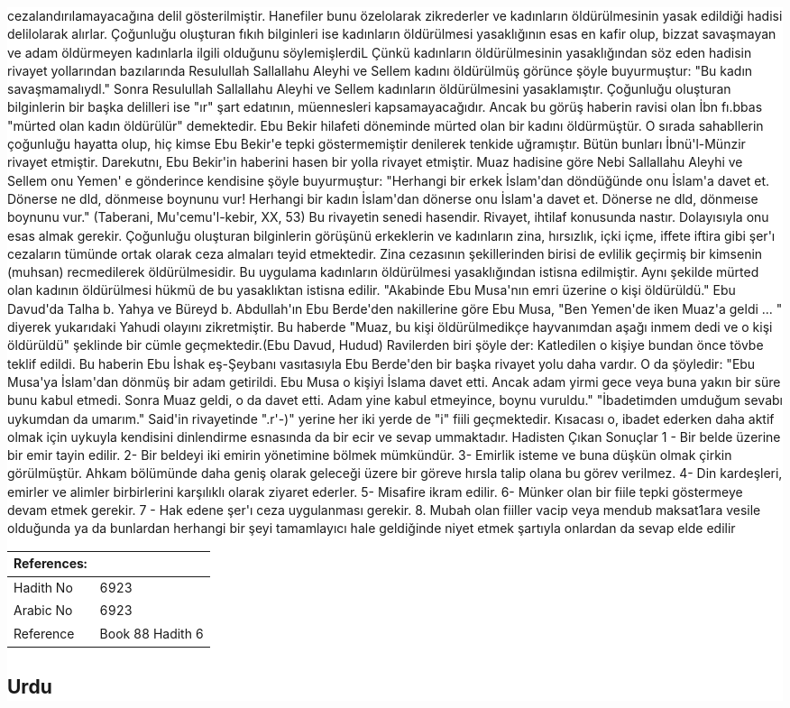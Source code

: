 cezalandırılamayacağına delil gösterilmiştir. Hanefiler bunu özelolarak zikrederler ve kadınların öldürülmesinin yasak edildiği hadisi delilolarak alırlar. Çoğunluğu oluşturan fıkıh bilginleri ise kadınların öldürülmesi yasaklığının esas en kafir olup, bizzat savaşmayan ve adam öldürmeyen kadınlarla ilgili olduğunu söylemişlerdiL Çünkü kadınların öldürülmesinin yasaklığından söz eden hadisin rivayet yollarından bazılarında Resulullah Sallallahu Aleyhi ve Sellem kadını öldürülmüş görünce şöyle buyurmuştur: "Bu kadın savaşmamalıydl." Sonra Resulullah Sallallahu Aleyhi ve Sellem kadınların öldürülmesini yasaklamıştır. Çoğunluğu oluşturan bilginlerin bir başka delilleri ise "ır" şart edatının, müennesleri kapsamayacağıdır. Ancak bu görüş haberin ravisi olan İbn fı.bbas "mürted olan kadın öldürülür" demektedir. Ebu Bekir hilafeti döneminde mürted olan bir kadını öldürmüştür. O sırada sahabllerin çoğunluğu hayatta olup, hiç kimse Ebu Bekir'e tepki göstermemiştir denilerek tenkide uğramıştır. Bütün bunları İbnü'l-Münzir rivayet etmiştir. Darekutnı, Ebu Bekir'in haberini hasen bir yolla rivayet etmiştir. Muaz hadisine göre Nebi Sallallahu Aleyhi ve Sellem onu Yemen' e gönderince kendisine şöyle buyurmuştur: "Herhangi bir erkek İslam'dan döndüğünde onu İslam'a davet et. Dönerse ne dld, dönmeıse boynunu vur! Herhangi bir kadın İslam'dan dönerse onu İslam'a davet et. Dönerse ne dld, dönmeıse boynunu vur." (Taberani, Mu'cemu'l-kebir, XX, 53) Bu rivayetin senedi hasendir. Rivayet, ihtilaf konusunda nastır. Dolayısıyla onu esas almak gerekir. Çoğunluğu oluşturan bilginlerin görüşünü erkeklerin ve kadınların zina, hırsızlık, içki içme, iffete iftira gibi şer'ı cezaların tümünde ortak olarak ceza almaları teyid etmektedir. Zina cezasının şekillerinden birisi de evlilik geçirmiş bir kimsenin (muhsan) recmedilerek öldürülmesidir. Bu uygulama kadınların öldürülmesi yasaklığından istisna edilmiştir. Aynı şekilde mürted olan kadının öldürülmesi hükmü de bu yasaklıktan istisna edilir. "Akabinde Ebu Musa'nın emri üzerine o kişi öldürüldü." Ebu Davud'da Talha b. Yahya ve Büreyd b. Abdullah'ın Ebu Berde'den nakillerine göre Ebu Musa, "Ben Yemen'de iken Muaz'a geldi ... " diyerek yukarıdaki Yahudi olayını zikretmiştir. Bu haberde "Muaz, bu kişi öldürülmedikçe hayvanımdan aşağı inmem dedi ve o kişi öldürüldü" şeklinde bir cümle geçmektedir.(Ebu Davud, Hudud) Ravilerden biri şöyle der: Katledilen o kişiye bundan önce tövbe teklif edildi. Bu haberin Ebu İshak eş-Şeybanı vasıtasıyla Ebu Berde'den bir başka rivayet yolu daha vardır. O da şöyledir: "Ebu Musa'ya İslam'dan dönmüş bir adam getirildi. Ebu Musa o kişiyi İslama davet etti. Ancak adam yirmi gece veya buna yakın bir süre bunu kabul etmedi. Sonra Muaz geldi, o da davet etti. Adam yine kabul etmeyince, boynu vuruldu." "İbadetimden umduğum sevabı uykumdan da umarım." Said'in rivayetinde ".r'-)" yerine her iki yerde de "i" fiili geçmektedir. Kısacası o, ibadet ederken daha aktif olmak için uykuyla kendisini dinlendirme esnasında da bir ecir ve sevap ummaktadır. Hadisten Çıkan Sonuçlar 1 - Bir belde üzerine bir emir tayin edilir. 2- Bir beldeyi iki emirin yönetimine bölmek mümkündür. 3- Emirlik isteme ve buna düşkün olmak çirkin görülmüştür. Ahkam bölümünde daha geniş olarak geleceği üzere bir göreve hırsla talip olana bu görev verilmez. 4- Din kardeşleri, emirler ve alimler birbirlerini karşılıklı olarak ziyaret ederler. 5- Misafire ikram edilir. 6- Münker olan bir fiile tepki göstermeye devam etmek gerekir. 7 - Hak edene şer'ı ceza uygulanması gerekir. 8. Mubah olan fiiller vacip veya mendub maksat1ara vesile olduğunda ya da bunlardan herhangi bir şeyi tamamlayıcı hale geldiğinde niyet etmek şartıyla onlardan da sevap elde edilir
</div>
<div style={{backgroundColor:'#f8f9fa',padding:20, marginBottom: 10}}><table> <thead> <tr> <th>References:</th> <th></th> </tr> </thead> <tbody><tr><td>Hadith No</td><td>6923</td></tr><tr><td>Arabic No</td><td>6923</td></tr><tr><td>Reference</td><td>Book 88 Hadith 6</td></tr></tbody></table></div>

## Urdu


<div dir="rtl" lang="ur" style={{fontSize:'larger',backgroundColor:'#f8f9fa',padding:20}}>